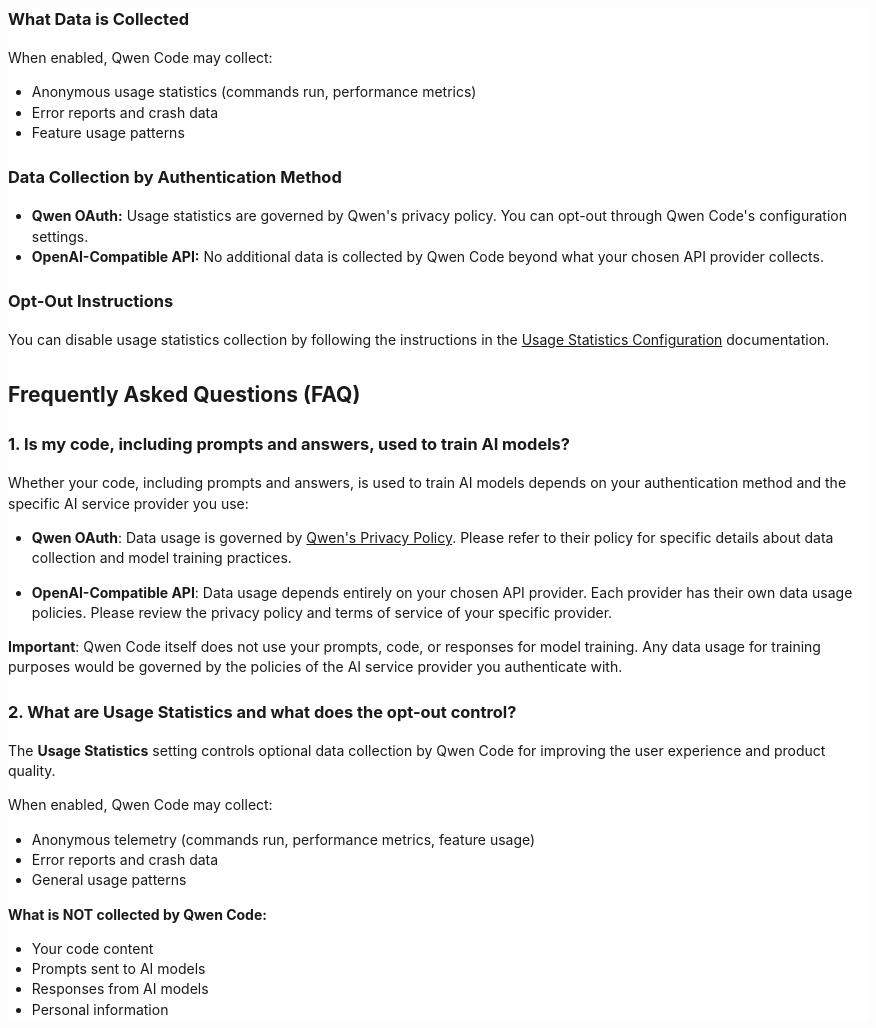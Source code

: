 ### What Data is Collected

When enabled, Qwen Code may collect:

- Anonymous usage statistics (commands run, performance metrics)
- Error reports and crash data
- Feature usage patterns

### Data Collection by Authentication Method

- **Qwen OAuth:** Usage statistics are governed by Qwen's privacy policy. You can opt-out through Qwen Code's configuration settings.
- **OpenAI-Compatible API:** No additional data is collected by Qwen Code beyond what your chosen API provider collects.

### Opt-Out Instructions

You can disable usage statistics collection by following the instructions in the [Usage Statistics Configuration](./cli/configuration.md#usage-statistics) documentation.

## Frequently Asked Questions (FAQ)

### 1. Is my code, including prompts and answers, used to train AI models?

Whether your code, including prompts and answers, is used to train AI models depends on your authentication method and the specific AI service provider you use:

- **Qwen OAuth**: Data usage is governed by [Qwen's Privacy Policy](https://qwen.ai/privacy). Please refer to their policy for specific details about data collection and model training practices.

- **OpenAI-Compatible API**: Data usage depends entirely on your chosen API provider. Each provider has their own data usage policies. Please review the privacy policy and terms of service of your specific provider.

**Important**: Qwen Code itself does not use your prompts, code, or responses for model training. Any data usage for training purposes would be governed by the policies of the AI service provider you authenticate with.

### 2. What are Usage Statistics and what does the opt-out control?

The **Usage Statistics** setting controls optional data collection by Qwen Code for improving the user experience and product quality.

When enabled, Qwen Code may collect:

- Anonymous telemetry (commands run, performance metrics, feature usage)
- Error reports and crash data
- General usage patterns

**What is NOT collected by Qwen Code:**

- Your code content
- Prompts sent to AI models
- Responses from AI models
- Personal information
